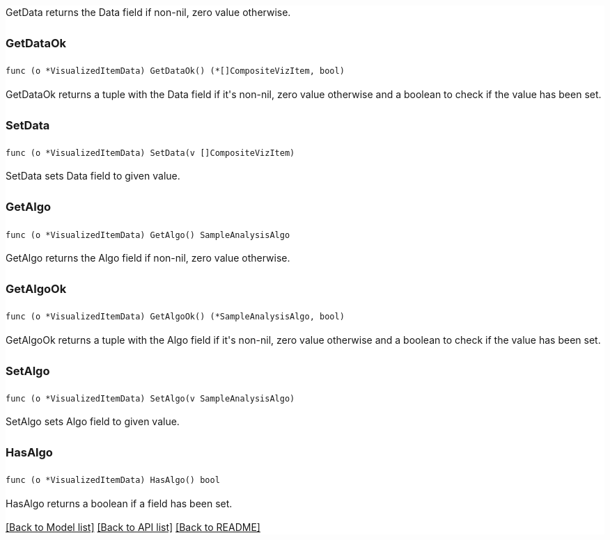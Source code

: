 GetData returns the Data field if non-nil, zero value otherwise.

### GetDataOk

`func (o *VisualizedItemData) GetDataOk() (*[]CompositeVizItem, bool)`

GetDataOk returns a tuple with the Data field if it's non-nil, zero value otherwise
and a boolean to check if the value has been set.

### SetData

`func (o *VisualizedItemData) SetData(v []CompositeVizItem)`

SetData sets Data field to given value.


### GetAlgo

`func (o *VisualizedItemData) GetAlgo() SampleAnalysisAlgo`

GetAlgo returns the Algo field if non-nil, zero value otherwise.

### GetAlgoOk

`func (o *VisualizedItemData) GetAlgoOk() (*SampleAnalysisAlgo, bool)`

GetAlgoOk returns a tuple with the Algo field if it's non-nil, zero value otherwise
and a boolean to check if the value has been set.

### SetAlgo

`func (o *VisualizedItemData) SetAlgo(v SampleAnalysisAlgo)`

SetAlgo sets Algo field to given value.

### HasAlgo

`func (o *VisualizedItemData) HasAlgo() bool`

HasAlgo returns a boolean if a field has been set.


[[Back to Model list]](../README.md#documentation-for-models) [[Back to API list]](../README.md#documentation-for-api-endpoints) [[Back to README]](../README.md)


